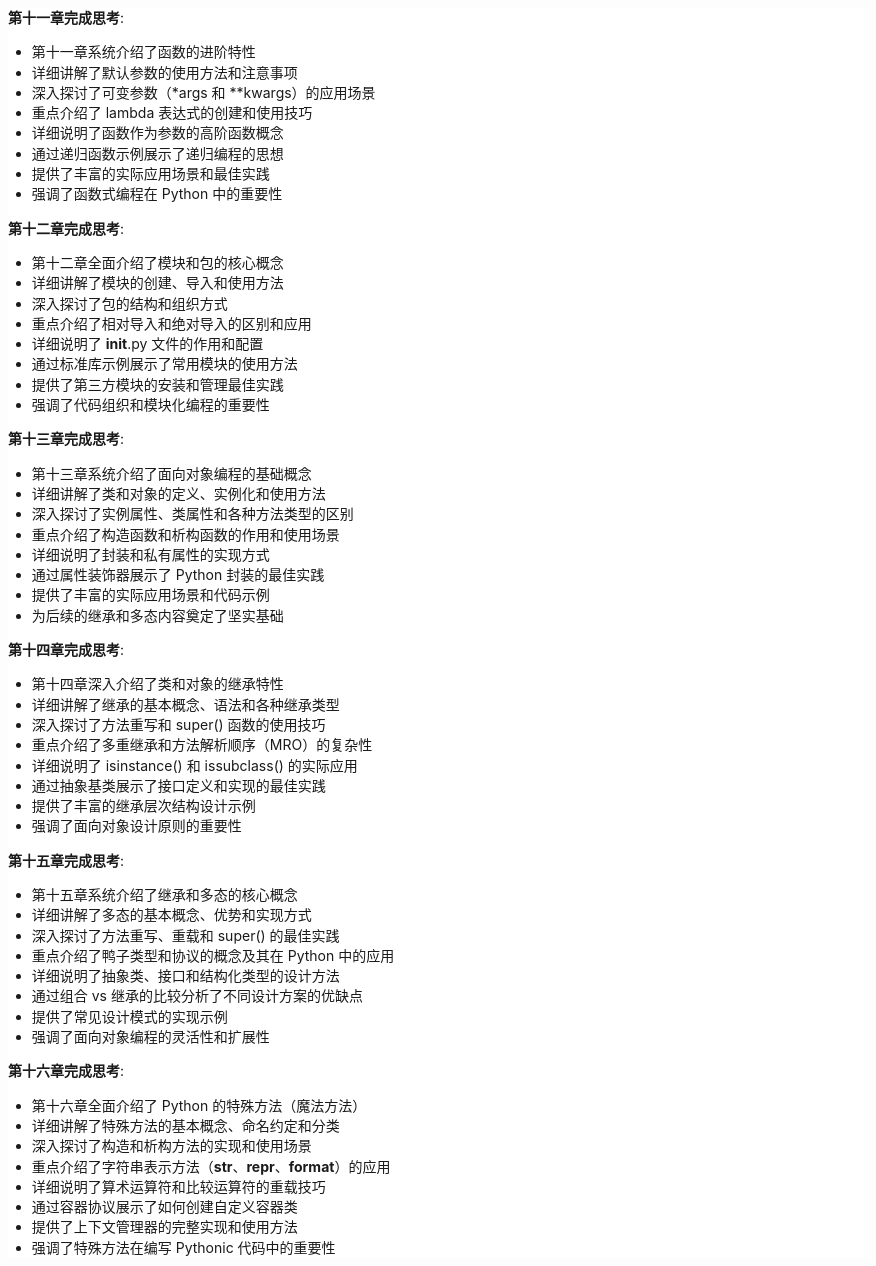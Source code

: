 **第十一章完成思考**:
- 第十一章系统介绍了函数的进阶特性
- 详细讲解了默认参数的使用方法和注意事项
- 深入探讨了可变参数（*args 和 **kwargs）的应用场景
- 重点介绍了 lambda 表达式的创建和使用技巧
- 详细说明了函数作为参数的高阶函数概念
- 通过递归函数示例展示了递归编程的思想
- 提供了丰富的实际应用场景和最佳实践
- 强调了函数式编程在 Python 中的重要性

**第十二章完成思考**:
- 第十二章全面介绍了模块和包的核心概念
- 详细讲解了模块的创建、导入和使用方法
- 深入探讨了包的结构和组织方式
- 重点介绍了相对导入和绝对导入的区别和应用
- 详细说明了 __init__.py 文件的作用和配置
- 通过标准库示例展示了常用模块的使用方法
- 提供了第三方模块的安装和管理最佳实践
- 强调了代码组织和模块化编程的重要性

**第十三章完成思考**:
- 第十三章系统介绍了面向对象编程的基础概念
- 详细讲解了类和对象的定义、实例化和使用方法
- 深入探讨了实例属性、类属性和各种方法类型的区别
- 重点介绍了构造函数和析构函数的作用和使用场景
- 详细说明了封装和私有属性的实现方式
- 通过属性装饰器展示了 Python 封装的最佳实践
- 提供了丰富的实际应用场景和代码示例
- 为后续的继承和多态内容奠定了坚实基础

**第十四章完成思考**:
- 第十四章深入介绍了类和对象的继承特性
- 详细讲解了继承的基本概念、语法和各种继承类型
- 深入探讨了方法重写和 super() 函数的使用技巧
- 重点介绍了多重继承和方法解析顺序（MRO）的复杂性
- 详细说明了 isinstance() 和 issubclass() 的实际应用
- 通过抽象基类展示了接口定义和实现的最佳实践
- 提供了丰富的继承层次结构设计示例
- 强调了面向对象设计原则的重要性

**第十五章完成思考**:
- 第十五章系统介绍了继承和多态的核心概念
- 详细讲解了多态的基本概念、优势和实现方式
- 深入探讨了方法重写、重载和 super() 的最佳实践
- 重点介绍了鸭子类型和协议的概念及其在 Python 中的应用
- 详细说明了抽象类、接口和结构化类型的设计方法
- 通过组合 vs 继承的比较分析了不同设计方案的优缺点
- 提供了常见设计模式的实现示例
- 强调了面向对象编程的灵活性和扩展性

**第十六章完成思考**:
- 第十六章全面介绍了 Python 的特殊方法（魔法方法）
- 详细讲解了特殊方法的基本概念、命名约定和分类
- 深入探讨了构造和析构方法的实现和使用场景
- 重点介绍了字符串表示方法（__str__、__repr__、__format__）的应用
- 详细说明了算术运算符和比较运算符的重载技巧
- 通过容器协议展示了如何创建自定义容器类
- 提供了上下文管理器的完整实现和使用方法
- 强调了特殊方法在编写 Pythonic 代码中的重要性
